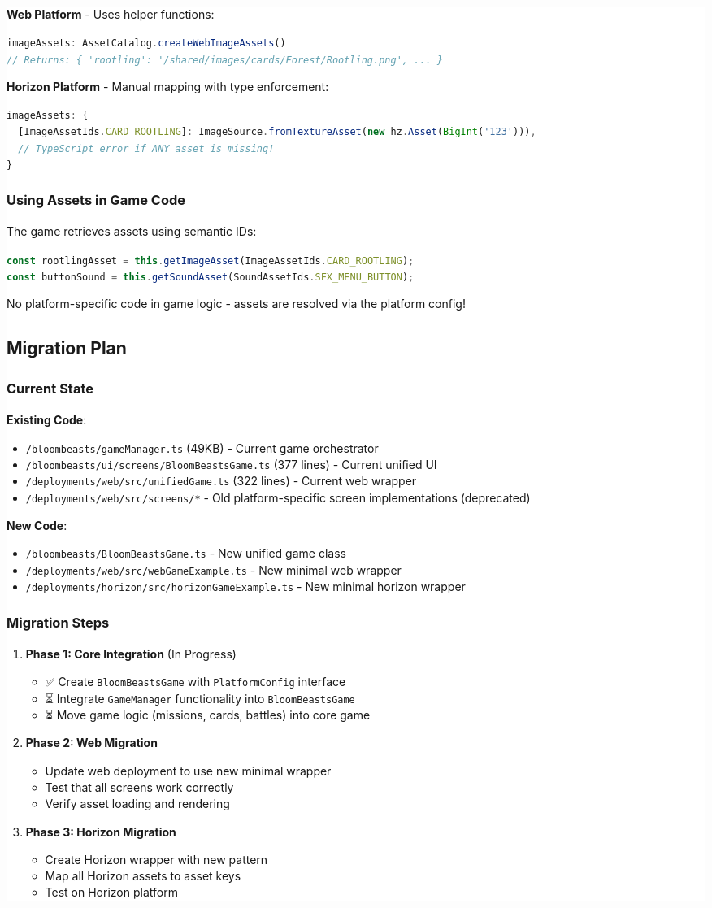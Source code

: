 **Web Platform** - Uses helper functions:
```typescript
imageAssets: AssetCatalog.createWebImageAssets()
// Returns: { 'rootling': '/shared/images/cards/Forest/Rootling.png', ... }
```

**Horizon Platform** - Manual mapping with type enforcement:
```typescript
imageAssets: {
  [ImageAssetIds.CARD_ROOTLING]: ImageSource.fromTextureAsset(new hz.Asset(BigInt('123'))),
  // TypeScript error if ANY asset is missing!
}
```

### Using Assets in Game Code

The game retrieves assets using semantic IDs:
```typescript
const rootlingAsset = this.getImageAsset(ImageAssetIds.CARD_ROOTLING);
const buttonSound = this.getSoundAsset(SoundAssetIds.SFX_MENU_BUTTON);
```

No platform-specific code in game logic - assets are resolved via the platform config!

## Migration Plan

### Current State

**Existing Code**:
- `/bloombeasts/gameManager.ts` (49KB) - Current game orchestrator
- `/bloombeasts/ui/screens/BloomBeastsGame.ts` (377 lines) - Current unified UI
- `/deployments/web/src/unifiedGame.ts` (322 lines) - Current web wrapper
- `/deployments/web/src/screens/*` - Old platform-specific screen implementations (deprecated)

**New Code**:
- `/bloombeasts/BloomBeastsGame.ts` - New unified game class
- `/deployments/web/src/webGameExample.ts` - New minimal web wrapper
- `/deployments/horizon/src/horizonGameExample.ts` - New minimal horizon wrapper

### Migration Steps

1. **Phase 1: Core Integration** (In Progress)
   - ✅ Create `BloomBeastsGame` with `PlatformConfig` interface
   - ⏳ Integrate `GameManager` functionality into `BloomBeastsGame`
   - ⏳ Move game logic (missions, cards, battles) into core game

2. **Phase 2: Web Migration**
   - Update web deployment to use new minimal wrapper
   - Test that all screens work correctly
   - Verify asset loading and rendering

3. **Phase 3: Horizon Migration**
   - Create Horizon wrapper with new pattern
   - Map all Horizon assets to asset keys
   - Test on Horizon platform
